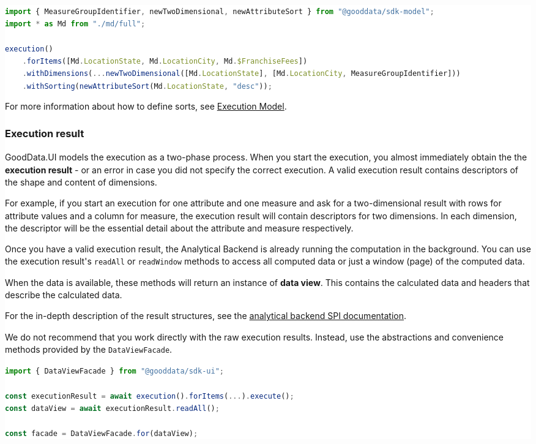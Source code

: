 ```javascript
import { MeasureGroupIdentifier, newTwoDimensional, newAttributeSort } from "@gooddata/sdk-model";
import * as Md from "./md/full";

execution()
    .forItems([Md.LocationState, Md.LocationCity, Md.$FranchiseFees])
    .withDimensions(...newTwoDimensional([Md.LocationState], [Md.LocationCity, MeasureGroupIdentifier]))
    .withSorting(newAttributeSort(Md.LocationState, "desc"));
```

For more information about how to define sorts, see [Execution Model](02_start__execution_model.md).

### Execution result

GoodData.UI models the execution as a two-phase process. When you start the execution, you almost immediately obtain the
the **execution result** - or an error in case you did not specify the correct execution. A valid execution result contains
descriptors of the shape and content of dimensions.

For example, if you start an execution for one attribute and one measure and ask for a two-dimensional result with rows for
attribute values and a column for measure, the execution result will contain descriptors for two dimensions. In
each dimension, the descriptor will be the essential detail about the attribute and measure respectively.

Once you have a valid execution result, the Analytical Backend is already running the computation in the background. You can
use the execution result's `readAll` or `readWindow` methods to access all computed data or just a window (page) of the
computed data.

When the data is available, these methods will return an instance of **data view**. This contains the calculated data and
headers that describe the calculated data.

For the in-depth description of the result structures, see the [analytical backend SPI documentation](https://github.com/gooddata/gooddata-ui-sdk/tree/master/libs/sdk-backend-spi/src/workspace/execution).

We do not recommend that you work directly with the raw execution results. Instead, use the abstractions and convenience
methods provided by the `DataViewFacade`.

```javascript
import { DataViewFacade } from "@gooddata/sdk-ui";

const executionResult = await execution().forItems(...).execute();
const dataView = await executionResult.readAll();

const facade = DataViewFacade.for(dataView);
```
